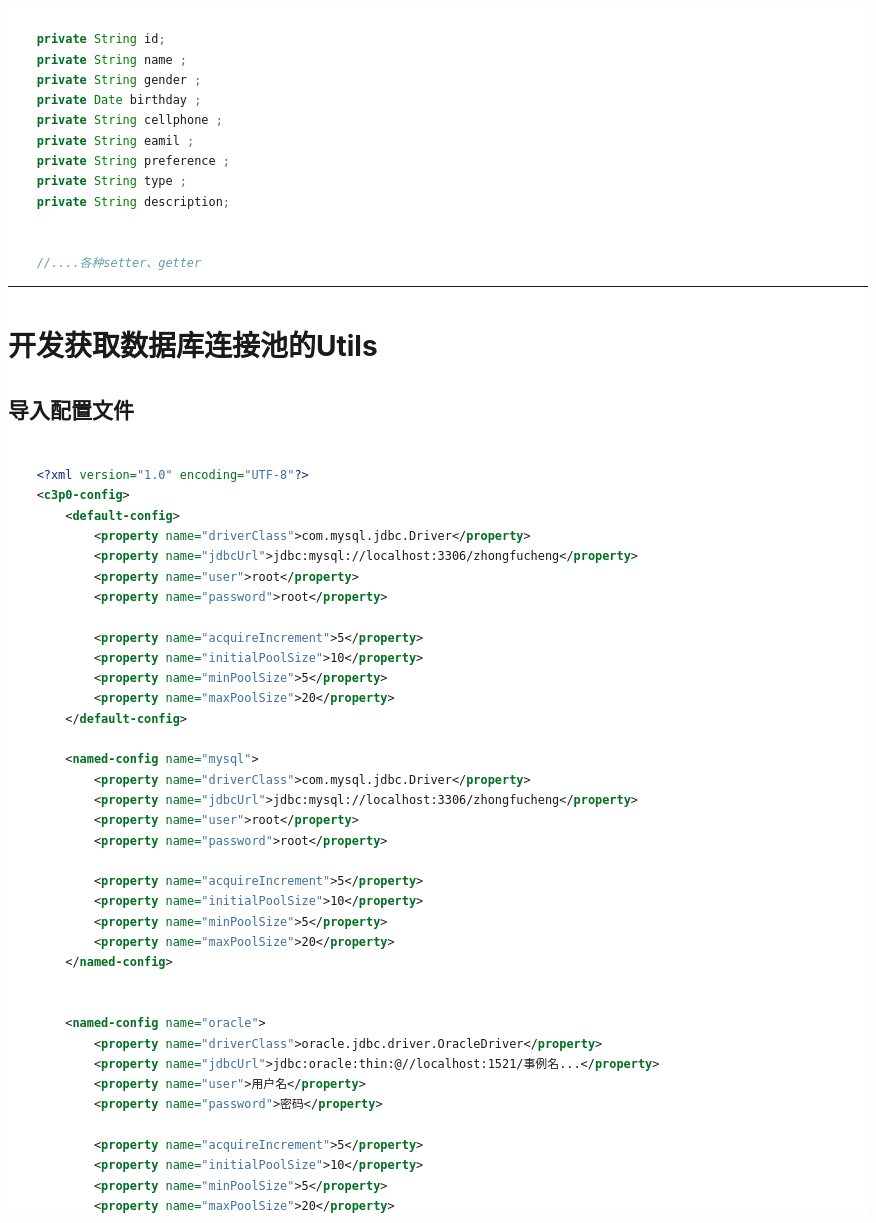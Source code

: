 
```java

    private String id;
    private String name ;
    private String gender ;
    private Date birthday ;
    private String cellphone ;
    private String eamil ;
    private String preference ;
    private String type ;
    private String description;


	//....各种setter、getter

```


----------

# 开发获取数据库连接池的Utils #

## 导入配置文件 ##

```xml

	<?xml version="1.0" encoding="UTF-8"?>
	<c3p0-config>
		<default-config>
			<property name="driverClass">com.mysql.jdbc.Driver</property>
			<property name="jdbcUrl">jdbc:mysql://localhost:3306/zhongfucheng</property>
			<property name="user">root</property>
			<property name="password">root</property>
		
			<property name="acquireIncrement">5</property>
			<property name="initialPoolSize">10</property>
			<property name="minPoolSize">5</property>
			<property name="maxPoolSize">20</property>
		</default-config>
		
		<named-config name="mysql">
			<property name="driverClass">com.mysql.jdbc.Driver</property>
			<property name="jdbcUrl">jdbc:mysql://localhost:3306/zhongfucheng</property>
			<property name="user">root</property>
			<property name="password">root</property>
		
			<property name="acquireIncrement">5</property>
			<property name="initialPoolSize">10</property>
			<property name="minPoolSize">5</property>
			<property name="maxPoolSize">20</property>
		</named-config>
		
		
		<named-config name="oracle">
			<property name="driverClass">oracle.jdbc.driver.OracleDriver</property>
			<property name="jdbcUrl">jdbc:oracle:thin:@//localhost:1521/事例名...</property>
			<property name="user">用户名</property>
			<property name="password">密码</property>
		
			<property name="acquireIncrement">5</property>
			<property name="initialPoolSize">10</property>
			<property name="minPoolSize">5</property>
			<property name="maxPoolSize">20</property>
```
